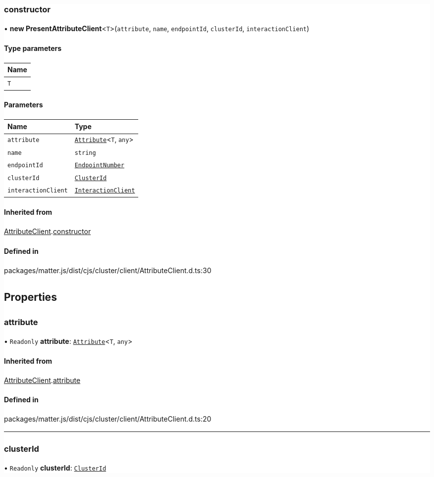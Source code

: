 ### constructor

• **new PresentAttributeClient**<`T`\>(`attribute`, `name`, `endpointId`, `clusterId`, `interactionClient`)

#### Type parameters

| Name |
| :------ |
| `T` |

#### Parameters

| Name | Type |
| :------ | :------ |
| `attribute` | [`Attribute`](../modules/exports_cluster.md#attribute)<`T`, `any`\> |
| `name` | `string` |
| `endpointId` | [`EndpointNumber`](../modules/exports_datatype.md#endpointnumber) |
| `clusterId` | [`ClusterId`](../modules/exports_datatype.md#clusterid) |
| `interactionClient` | [`InteractionClient`](exports_interaction.InteractionClient.md) |

#### Inherited from

[AttributeClient](exports_cluster.AttributeClient.md).[constructor](exports_cluster.AttributeClient.md#constructor)

#### Defined in

packages/matter.js/dist/cjs/cluster/client/AttributeClient.d.ts:30

## Properties

### attribute

• `Readonly` **attribute**: [`Attribute`](../modules/exports_cluster.md#attribute)<`T`, `any`\>

#### Inherited from

[AttributeClient](exports_cluster.AttributeClient.md).[attribute](exports_cluster.AttributeClient.md#attribute)

#### Defined in

packages/matter.js/dist/cjs/cluster/client/AttributeClient.d.ts:20

___

### clusterId

• `Readonly` **clusterId**: [`ClusterId`](../modules/exports_datatype.md#clusterid)

